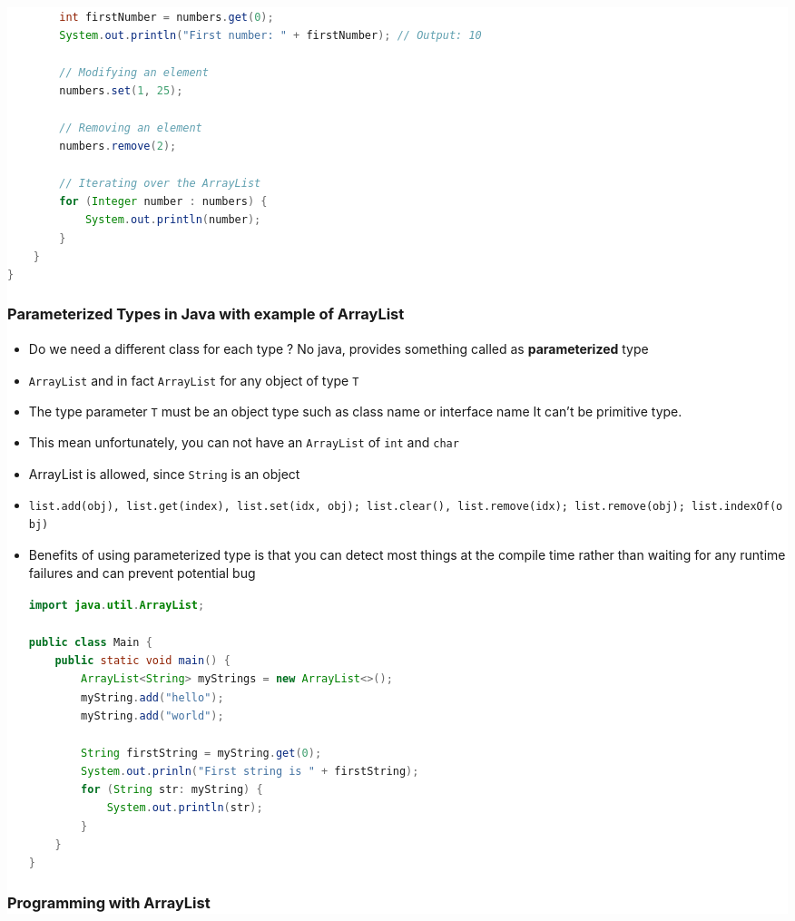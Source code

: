 ```java
        int firstNumber = numbers.get(0);
        System.out.println("First number: " + firstNumber); // Output: 10

        // Modifying an element
        numbers.set(1, 25);

        // Removing an element
        numbers.remove(2);

        // Iterating over the ArrayList
        for (Integer number : numbers) {
            System.out.println(number);
        }
    }
}
```

### **Parameterized Types in Java with example of ArrayList**

- Do we need a different class for each type ? No java, provides something called as **parameterized** type
- `ArrayList` and in fact `ArrayList` for any object of type `T`
- The type parameter `T` must be an object type such as class name or interface name It can’t be primitive type.
- This mean unfortunately, you can not have an `ArrayList` of `int` and `char`
- ArrayList is allowed, since `String` is an object
- `list.add(obj), list.get(index), list.set(idx, obj); list.clear(), list.remove(idx); list.remove(obj); list.indexOf(obj)`
- Benefits of using parameterized type is that you can detect most things at the compile time rather than waiting for any runtime failures and can prevent potential bug
    
    ```java
    import java.util.ArrayList;
    
    public class Main {
        public static void main() {
            ArrayList<String> myStrings = new ArrayList<>();
            myString.add("hello");
            myString.add("world");
            
            String firstString = myString.get(0);
            System.out.prinln("First string is " + firstString);
            for (String str: myString) {
                System.out.println(str);
            }
        }
    }
    ```
    

### Programming  with ArrayList
